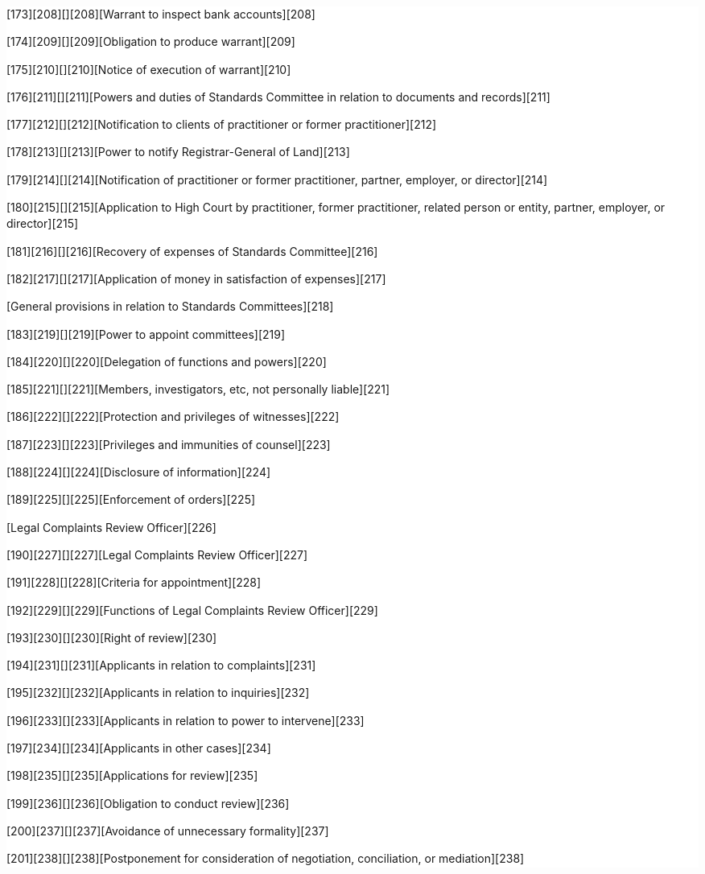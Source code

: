 [173][208][][208][Warrant to inspect bank accounts][208]

[174][209][][209][Obligation to produce warrant][209]

[175][210][][210][Notice of execution of warrant][210]

[176][211][][211][Powers and duties of Standards Committee in relation to documents and records][211]

[177][212][][212][Notification to clients of practitioner or former practitioner][212]

[178][213][][213][Power to notify Registrar-General of Land][213]

[179][214][][214][Notification of practitioner or former practitioner, partner, employer, or director][214]

[180][215][][215][Application to High Court by practitioner, former practitioner, related person or entity, partner, employer, or director][215]

[181][216][][216][Recovery of expenses of Standards Committee][216]

[182][217][][217][Application of money in satisfaction of expenses][217]

[General provisions in relation to Standards Committees][218]

[183][219][][219][Power to appoint committees][219]

[184][220][][220][Delegation of functions and powers][220]

[185][221][][221][Members, investigators, etc, not personally liable][221]

[186][222][][222][Protection and privileges of witnesses][222]

[187][223][][223][Privileges and immunities of counsel][223]

[188][224][][224][Disclosure of information][224]

[189][225][][225][Enforcement of orders][225]

[Legal Complaints Review Officer][226]

[190][227][][227][Legal Complaints Review Officer][227]

[191][228][][228][Criteria for appointment][228]

[192][229][][229][Functions of Legal Complaints Review Officer][229]

[193][230][][230][Right of review][230]

[194][231][][231][Applicants in relation to complaints][231]

[195][232][][232][Applicants in relation to inquiries][232]

[196][233][][233][Applicants in relation to power to intervene][233]

[197][234][][234][Applicants in other cases][234]

[198][235][][235][Applications for review][235]

[199][236][][236][Obligation to conduct review][236]

[200][237][][237][Avoidance of unnecessary formality][237]

[201][238][][238][Postponement for consideration of negotiation, conciliation, or mediation][238]
